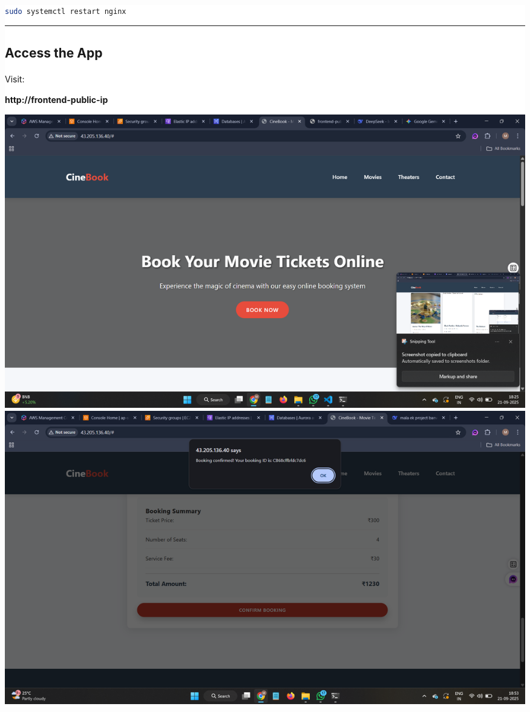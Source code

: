 ```bash
sudo systemctl restart nginx
```

---

## Access the App

Visit:

**http\://frontend-public-ip**

![](./img3/1.png)
![](./img3/2.png)